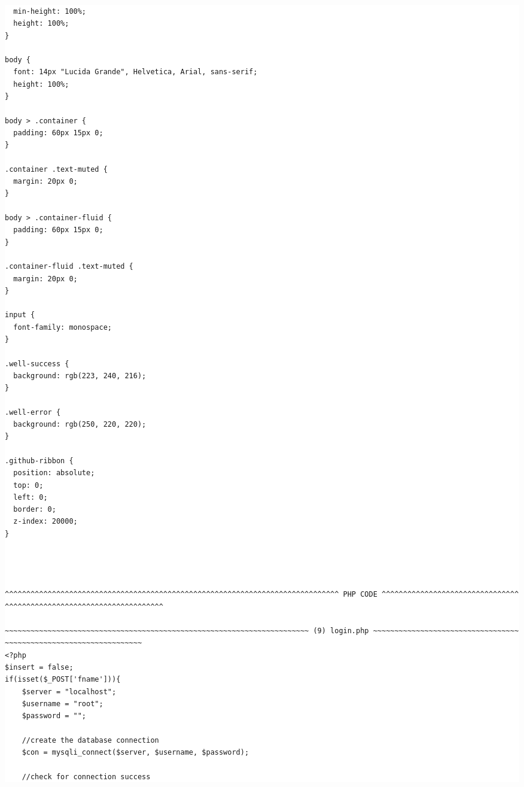~~~~~~~~~~~~~~~~~~~~~~~~~~~~~~~~~~~~~~~~~~~~~~~~~~~~~~~~~~~~~~~ (2) about.html ~~~~~~~~~~~~~~~~~~~~~~~~~~~~~~~~~~~~~~~~~~~~~~~~~~~~~~~~~~~~~~~~~~~~~~~~~~~~~~
  min-height: 100%;
  height: 100%;
}

body {
  font: 14px "Lucida Grande", Helvetica, Arial, sans-serif;
  height: 100%;
}

body > .container {
  padding: 60px 15px 0;
}

.container .text-muted {
  margin: 20px 0;
}

body > .container-fluid {
  padding: 60px 15px 0;
}

.container-fluid .text-muted {
  margin: 20px 0;
}

input {
  font-family: monospace;
}

.well-success {
  background: rgb(223, 240, 216);
}

.well-error {
  background: rgb(250, 220, 220);
}

.github-ribbon {
  position: absolute;
  top: 0;
  left: 0;
  border: 0;
  z-index: 20000;
}

  
  
  
^^^^^^^^^^^^^^^^^^^^^^^^^^^^^^^^^^^^^^^^^^^^^^^^^^^^^^^^^^^^^^^^^^^^^^^^^^^^^^ PHP CODE ^^^^^^^^^^^^^^^^^^^^^^^^^^^^^^^^^^^^^^^^^^^^^^^^^^^^^^^^^^^^^^^^^^^^^

~~~~~~~~~~~~~~~~~~~~~~~~~~~~~~~~~~~~~~~~~~~~~~~~~~~~~~~~~~~~~~~~~~~~~~~ (9) login.php ~~~~~~~~~~~~~~~~~~~~~~~~~~~~~~~~~~~~~~~~~~~~~~~~~~~~~~~~~~~~~~~~~~
<?php
$insert = false;
if(isset($_POST['fname'])){
    $server = "localhost";
    $username = "root";
    $password = "";
    
    //create the database connection
    $con = mysqli_connect($server, $username, $password);
    
    //check for connection success
~~~~~~~~~~~~~~~~~~~~~~~~~~~~~~~~~~~~~~~~~~~~~~~~~~~~~~~~~~~~~~~